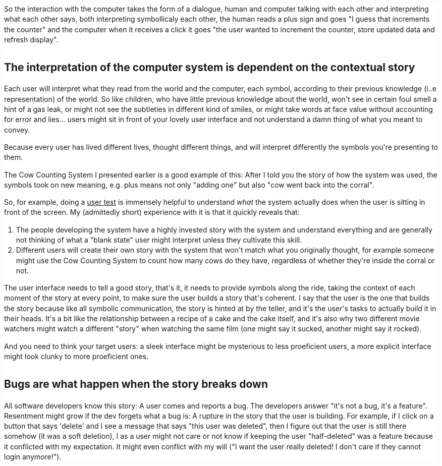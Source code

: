 So the interaction with the computer takes the form of a dialogue, human and computer talking
with each other and interpreting what each other says, both interpreting symbollicaly each other, the human reads a plus sign and goes "I guess that increments the counter"
and the computer when it receives a click it goes "the user wanted to increment the counter, store updated data and refresh display".

## The interpretation of the computer system is dependent on the contextual story

Each user will interpret what they read from the world and the computer, each symbol, according to their previous knowledge (i..e representation) of the world.
So like children, who have little previous knowledge about the world, won't see in certain foul smell a hint of a gas leak, or might not see the subtleties
in different kind of smiles, or might take words at face value without accounting for error and lies... users might sit in front of your lovely user interface
and not understand a damn thing of what you meant to convey.

Because every user has lived different lives, thought different things, and will interpret differently the symbols you're presenting to them.

The Cow Counting System I presented earlier is a good example of this: After I told you the story of how the system was used, the symbols took on new meaning,
e.g. plus means not only "adding one" but also "cow went back into the corral".

So, for example, doing a [user test](http://blog.10pines.com/2014/11/07/mvps-the-real-deal/) is immensely helpful to understand _what_ the system actually does when the user
is sitting in front of the screen. My (admittedly short) experience with it is that it quickly reveals that:

1. The people developing the system have a highly invested story with the system and understand everything and are generally not thinking of what a "blank state" user might
interpret unless they cultivate this skill.
2. Different users will create their own story with the system that won't match what you originally thought, for example someone might use the Cow Counting System to count
how many cows do they have, regardless of whether they're inside the corral or not.

The user interface needs to tell a good story, that's it, it needs to provide symbols along the ride, taking the context of each moment of the story at every point, to make
sure the user builds a story that's coherent. I say that the user is the one that builds the story because like all symbolic communication, the story is hinted at by the
teller, and it's the user's tasks to actually build it in their heads. It's a bit like the relationship between a recipe of a cake and the cake itself, and it's also why two
different movie watchers might watch a different "story" when watching the same film (one might say it sucked, another might say it rocked).

And you need to think your target users: a sleek interface might be mysterious to less proeficient users, a more explicit interface might look clunky to more proeficient ones.

## Bugs are what happen when the story breaks down

All software developers know this story: A user comes and reports a bug. The developers answer "it's not a bug, it's a feature". Resentment might grow if the dev forgets
what a bug is: A rupture in the story that the user is building. For example, if I click on a button that says 'delete' and I see a message that says "this user was deleted",
then I figure out that the user is still there somehow (it was a soft deletion), I as a user might not care or not know if keeping the user "half-deleted" was a feature because
it conflicted with my expectation. It might even conflict with my will ("I want the user really deleted! I don't care if they cannot login anymore!").

